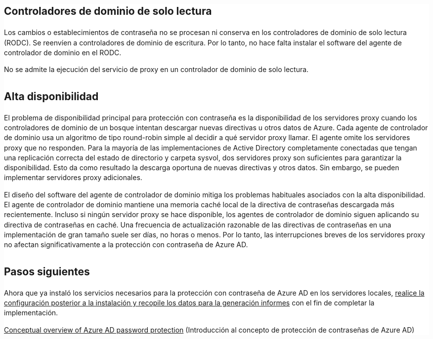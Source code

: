 ## <a name="read-only-domain-controllers"></a>Controladores de dominio de solo lectura

Los cambios o establecimientos de contraseña no se procesan ni conserva en los controladores de dominio de solo lectura (RODC). Se reenvíen a controladores de dominio de escritura. Por lo tanto, no hace falta instalar el software del agente de controlador de dominio en el RODC.

No se admite la ejecución del servicio de proxy en un controlador de dominio de solo lectura.

## <a name="high-availability"></a>Alta disponibilidad

El problema de disponibilidad principal para protección con contraseña es la disponibilidad de los servidores proxy cuando los controladores de dominio de un bosque intentan descargar nuevas directivas u otros datos de Azure. Cada agente de controlador de dominio usa un algoritmo de tipo round-robin simple al decidir a qué servidor proxy llamar. El agente omite los servidores proxy que no responden. Para la mayoría de las implementaciones de Active Directory completamente conectadas que tengan una replicación correcta del estado de directorio y carpeta sysvol, dos servidores proxy son suficientes para garantizar la disponibilidad. Esto da como resultado la descarga oportuna de nuevas directivas y otros datos. Sin embargo, se pueden implementar servidores proxy adicionales.

El diseño del software del agente de controlador de dominio mitiga los problemas habituales asociados con la alta disponibilidad. El agente de controlador de dominio mantiene una memoria caché local de la directiva de contraseñas descargada más recientemente. Incluso si ningún servidor proxy se hace disponible, los agentes de controlador de dominio siguen aplicando su directiva de contraseñas en caché. Una frecuencia de actualización razonable de las directivas de contraseñas en una implementación de gran tamaño suele ser días, no horas o menos. Por lo tanto, las interrupciones breves de los servidores proxy no afectan significativamente a la protección con contraseña de Azure AD.

## <a name="next-steps"></a>Pasos siguientes

Ahora que ya instaló los servicios necesarios para la protección con contraseña de Azure AD en los servidores locales, [realice la configuración posterior a la instalación y recopile los datos para la generación informes](howto-password-ban-bad-on-premises-operations.md) con el fin de completar la implementación.

[Conceptual overview of Azure AD password protection](concept-password-ban-bad-on-premises.md) (Introducción al concepto de protección de contraseñas de Azure AD)
